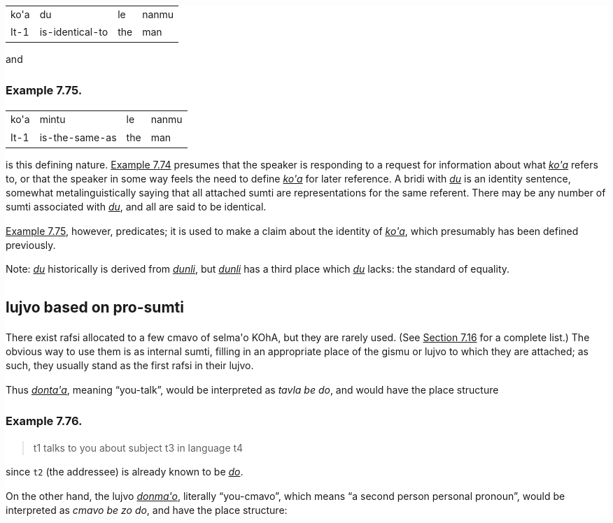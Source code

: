|      |                 |     |       |
| ---- | --------------- | --- | ----- |
| ko'a | du              | le  | nanmu |
| It-1 | is-identical-to | the | man   |



and

### Example 7.75.

|      |                |     |       |
| ---- | -------------- | --- | ----- |
| ko'a | mintu          | le  | nanmu |
| It-1 | is-the-same-as | the | man   |



is this defining nature. [Example 7.74](chapter07#example-random-id-GGoH "Example 7.74. ") presumes that the speaker is responding to a request for information about what _[ko'a](glossary#valsi-koha)_ refers to, or that the speaker in some way feels the need to define _[ko'a](glossary#valsi-koha)_ for later reference. A bridi with _[du](glossary#valsi-du)_ is an identity sentence, somewhat metalinguistically saying that all attached sumti are representations for the same referent. There may be any number of sumti associated with _[du](glossary#valsi-du)_, and all are said to be identical.

[Example 7.75](chapter07#example-random-id-prfu "Example 7.75. "), however, predicates; it is used to make a claim about the identity of _[ko'a](glossary#valsi-koha)_, which presumably has been defined previously.

Note: _[du](glossary#valsi-du)_ historically is derived from _[dunli](glossary#valsi-dunli)_, but _[dunli](glossary#valsi-dunli)_ has a third place which _[du](glossary#valsi-du)_ lacks: the standard of equality.

## lujvo based on pro-sumti

There exist rafsi allocated to a few cmavo of selma'o KOhA, but they are rarely used. (See [Section 7.16](chapter07#section-koha-summary "7.16. KOhA cmavo by series") for a complete list.) The obvious way to use them is as internal sumti, filling in an appropriate place of the gismu or lujvo to which they are attached; as such, they usually stand as the first rafsi in their lujvo.

Thus _[donta'a](glossary#valsi-dontaha)_, meaning “you-talk”, would be interpreted as _tavla be do_, and would have the place structure

### Example 7.76.

> t1 talks to you about subject t3 in language t4



since `t2` (the addressee) is already known to be _[do](glossary#valsi-do)_.

On the other hand, the lujvo _[donma'o](glossary#valsi-donmaho)_, literally “you-cmavo”, which means “a second person personal pronoun”, would be interpreted as _cmavo be zo do_, and have the place structure:
